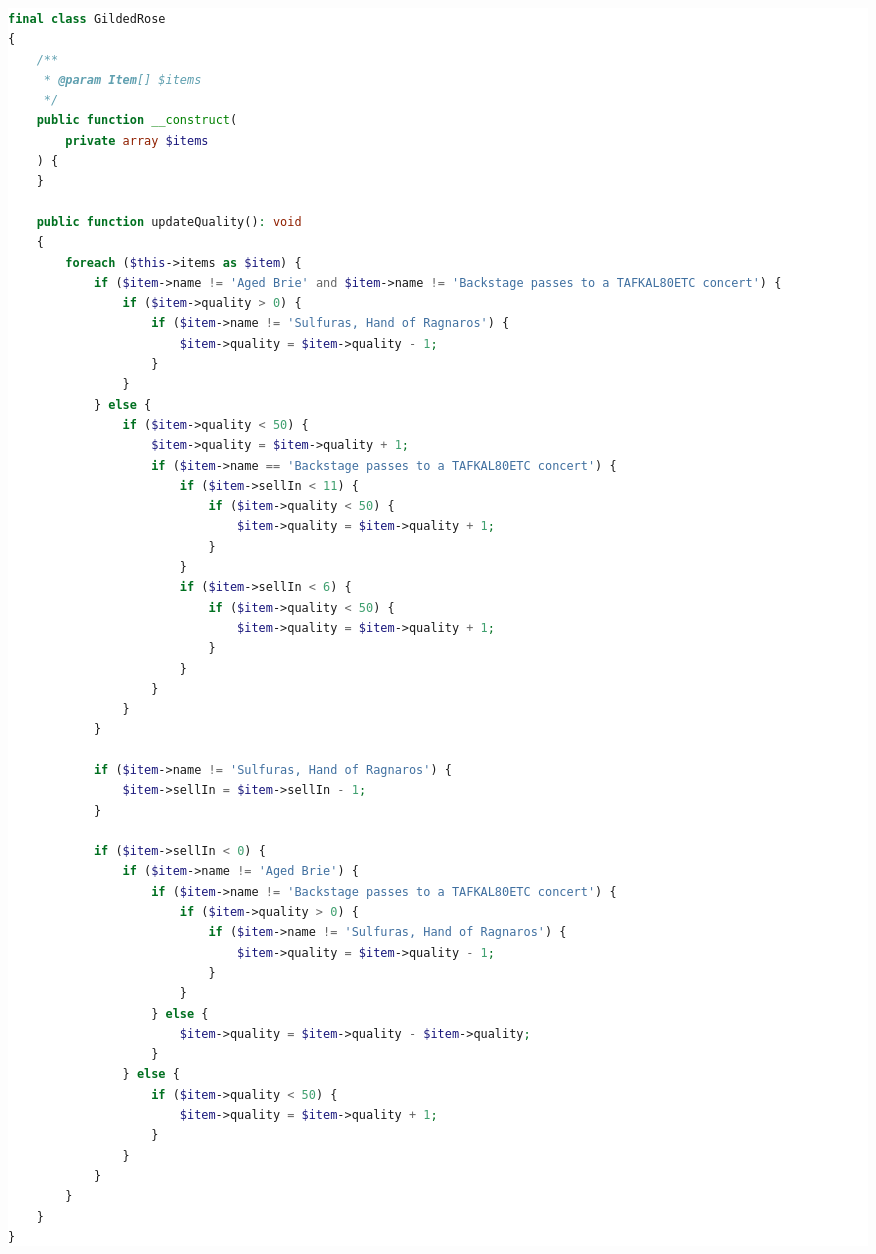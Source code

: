 ```php
final class GildedRose
{
    /**
     * @param Item[] $items
     */
    public function __construct(
        private array $items
    ) {
    }

    public function updateQuality(): void
    {
        foreach ($this->items as $item) {
            if ($item->name != 'Aged Brie' and $item->name != 'Backstage passes to a TAFKAL80ETC concert') {
                if ($item->quality > 0) {
                    if ($item->name != 'Sulfuras, Hand of Ragnaros') {
                        $item->quality = $item->quality - 1;
                    }
                }
            } else {
                if ($item->quality < 50) {
                    $item->quality = $item->quality + 1;
                    if ($item->name == 'Backstage passes to a TAFKAL80ETC concert') {
                        if ($item->sellIn < 11) {
                            if ($item->quality < 50) {
                                $item->quality = $item->quality + 1;
                            }
                        }
                        if ($item->sellIn < 6) {
                            if ($item->quality < 50) {
                                $item->quality = $item->quality + 1;
                            }
                        }
                    }
                }
            }

            if ($item->name != 'Sulfuras, Hand of Ragnaros') {
                $item->sellIn = $item->sellIn - 1;
            }

            if ($item->sellIn < 0) {
                if ($item->name != 'Aged Brie') {
                    if ($item->name != 'Backstage passes to a TAFKAL80ETC concert') {
                        if ($item->quality > 0) {
                            if ($item->name != 'Sulfuras, Hand of Ragnaros') {
                                $item->quality = $item->quality - 1;
                            }
                        }
                    } else {
                        $item->quality = $item->quality - $item->quality;
                    }
                } else {
                    if ($item->quality < 50) {
                        $item->quality = $item->quality + 1;
                    }
                }
            }
        }
    }
}
```
